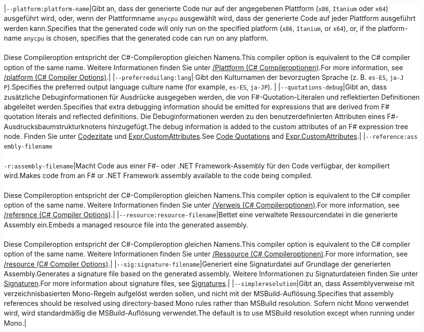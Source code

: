 |`--platform:platform-name`|<span data-ttu-id="5390a-180">Gibt an, dass der generierte Code nur auf der angegebenen Plattform (`x86`, `Itanium` oder `x64`) ausgeführt wird, oder, wenn der Plattformname `anycpu` ausgewählt wird, dass der generierte Code auf jeder Plattform ausgeführt werden kann.</span><span class="sxs-lookup"><span data-stu-id="5390a-180">Specifies that the generated code will only run on the specified platform (`x86`, `Itanium`, or `x64`), or, if the platform-name `anycpu` is chosen, specifies that the generated code can run on any platform.</span></span><br /><br /><span data-ttu-id="5390a-181">Diese Compileroption entspricht der C#-Compileroption gleichen Namens.</span><span class="sxs-lookup"><span data-stu-id="5390a-181">This compiler option is equivalent to the C# compiler option of the same name.</span></span> <span data-ttu-id="5390a-182">Weitere Informationen finden Sie unter [ &#47;Plattform &#40;C&#35; Compileroptionen&#41;](https://msdn.microsoft.com/library/zekwfyz4.aspx).</span><span class="sxs-lookup"><span data-stu-id="5390a-182">For more information, see [&#47;platform &#40;C&#35; Compiler Options&#41;](https://msdn.microsoft.com/library/zekwfyz4.aspx).</span></span>|
|`--preferreduilang:lang`| <span data-ttu-id="5390a-183">Gibt den Kulturnamen der bevorzugten Sprache (z. B. `es-ES`, `ja-JP`).</span><span class="sxs-lookup"><span data-stu-id="5390a-183">Specifies the preferred output language culture name (for example,  `es-ES`, `ja-JP`).</span></span> |
|`--quotations-debug`|<span data-ttu-id="5390a-184">Gibt an, dass zusätzliche Debuginformationen für Ausdrücke ausgegeben werden, die von F#-Quotation-Literalen und reflektierten Definitionen abgeleitet werden.</span><span class="sxs-lookup"><span data-stu-id="5390a-184">Specifies that extra debugging information should be emitted for expressions that are derived from F# quotation literals and reflected definitions.</span></span> <span data-ttu-id="5390a-185">Die Debuginformationen werden zu den benutzerdefinierten Attributen eines F#-Ausdrucksbaumstrukturknotens hinzugefügt.</span><span class="sxs-lookup"><span data-stu-id="5390a-185">The debug information is added to the custom attributes of an F# expression tree node.</span></span> <span data-ttu-id="5390a-186">Finden Sie unter [Codezitate](code-quotations.md) und [Expr.CustomAttributes](https://msdn.microsoft.com/library/eb89943f-5f5b-474e-b125-030ca412edb3).</span><span class="sxs-lookup"><span data-stu-id="5390a-186">See [Code Quotations](code-quotations.md) and [Expr.CustomAttributes](https://msdn.microsoft.com/library/eb89943f-5f5b-474e-b125-030ca412edb3).</span></span>|
|`--reference:assembly-filename`<br /><br />`-r:assembly-filename`|<span data-ttu-id="5390a-187">Macht Code aus einer F#- oder .NET Framework-Assembly für den Code verfügbar, der kompiliert wird.</span><span class="sxs-lookup"><span data-stu-id="5390a-187">Makes code from an F# or .NET Framework assembly available to the code being compiled.</span></span><br /><br /><span data-ttu-id="5390a-188">Diese Compileroption entspricht der C#-Compileroption gleichen Namens.</span><span class="sxs-lookup"><span data-stu-id="5390a-188">This compiler option is equivalent to the C# compiler option of the same name.</span></span> <span data-ttu-id="5390a-189">Weitere Informationen finden Sie unter [ &#47;Verweis &#40;C&#35; Compileroptionen&#41;](https://msdn.microsoft.com/library/yabyz3h4.aspx).</span><span class="sxs-lookup"><span data-stu-id="5390a-189">For more information, see [&#47;reference &#40;C&#35; Compiler Options&#41;](https://msdn.microsoft.com/library/yabyz3h4.aspx).</span></span>|
|`--resource:resource-filename`|<span data-ttu-id="5390a-190">Bettet eine verwaltete Ressourcendatei in die generierte Assembly ein.</span><span class="sxs-lookup"><span data-stu-id="5390a-190">Embeds a managed resource file into the generated assembly.</span></span><br /><br /><span data-ttu-id="5390a-191">Diese Compileroption entspricht der C#-Compileroption gleichen Namens.</span><span class="sxs-lookup"><span data-stu-id="5390a-191">This compiler option is equivalent to the C# compiler option of the same name.</span></span> <span data-ttu-id="5390a-192">Weitere Informationen finden Sie unter [ &#47;Ressource &#40;C&#35; Compileroptionen&#41;](https://msdn.microsoft.com/library/c0tyye07.aspx).</span><span class="sxs-lookup"><span data-stu-id="5390a-192">For more information, see [&#47;resource &#40;C&#35; Compiler Options&#41;](https://msdn.microsoft.com/library/c0tyye07.aspx).</span></span>|
|`--sig:signature-filename`|<span data-ttu-id="5390a-193">Generiert eine Signaturdatei auf Grundlage der generierten Assembly.</span><span class="sxs-lookup"><span data-stu-id="5390a-193">Generates a signature file based on the generated assembly.</span></span> <span data-ttu-id="5390a-194">Weitere Informationen zu Signaturdateien finden Sie unter [Signaturen](signatures.md).</span><span class="sxs-lookup"><span data-stu-id="5390a-194">For more information about signature files, see [Signatures](signatures.md).</span></span>|
|`--simpleresolution`|<span data-ttu-id="5390a-195">Gibt an, dass Assemblyverweise mit verzeichnisbasierten Mono-Regeln aufgelöst werden sollen, und nicht mit der MSBuild-Auflösung.</span><span class="sxs-lookup"><span data-stu-id="5390a-195">Specifies that assembly references should be resolved using directory-based Mono rules rather than MSBuild resolution.</span></span> <span data-ttu-id="5390a-196">Sofern nicht Mono verwendet wird, wird standardmäßig die MSBuild-Auflösung verwendet.</span><span class="sxs-lookup"><span data-stu-id="5390a-196">The default is to use MSBuild resolution except when running under Mono.</span></span>|
